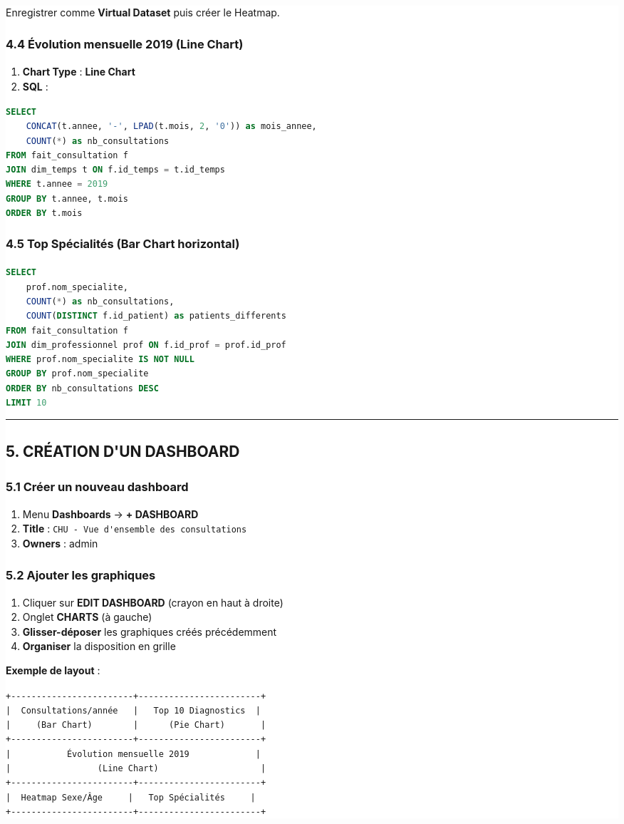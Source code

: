 Enregistrer comme **Virtual Dataset** puis créer le Heatmap.

### 4.4 Évolution mensuelle 2019 (Line Chart)

1. **Chart Type** : **Line Chart**
2. **SQL** :
```sql
SELECT
    CONCAT(t.annee, '-', LPAD(t.mois, 2, '0')) as mois_annee,
    COUNT(*) as nb_consultations
FROM fait_consultation f
JOIN dim_temps t ON f.id_temps = t.id_temps
WHERE t.annee = 2019
GROUP BY t.annee, t.mois
ORDER BY t.mois
```

### 4.5 Top Spécialités (Bar Chart horizontal)

```sql
SELECT
    prof.nom_specialite,
    COUNT(*) as nb_consultations,
    COUNT(DISTINCT f.id_patient) as patients_differents
FROM fait_consultation f
JOIN dim_professionnel prof ON f.id_prof = prof.id_prof
WHERE prof.nom_specialite IS NOT NULL
GROUP BY prof.nom_specialite
ORDER BY nb_consultations DESC
LIMIT 10
```

---

## 5. CRÉATION D'UN DASHBOARD

### 5.1 Créer un nouveau dashboard

1. Menu **Dashboards** → **+ DASHBOARD**
2. **Title** : `CHU - Vue d'ensemble des consultations`
3. **Owners** : admin

### 5.2 Ajouter les graphiques

1. Cliquer sur **EDIT DASHBOARD** (crayon en haut à droite)
2. Onglet **CHARTS** (à gauche)
3. **Glisser-déposer** les graphiques créés précédemment
4. **Organiser** la disposition en grille

**Exemple de layout** :
```
+------------------------+------------------------+
|  Consultations/année   |   Top 10 Diagnostics  |
|     (Bar Chart)        |      (Pie Chart)       |
+------------------------+------------------------+
|           Évolution mensuelle 2019             |
|                 (Line Chart)                    |
+------------------------+------------------------+
|  Heatmap Sexe/Âge     |   Top Spécialités     |
+------------------------+------------------------+
```
